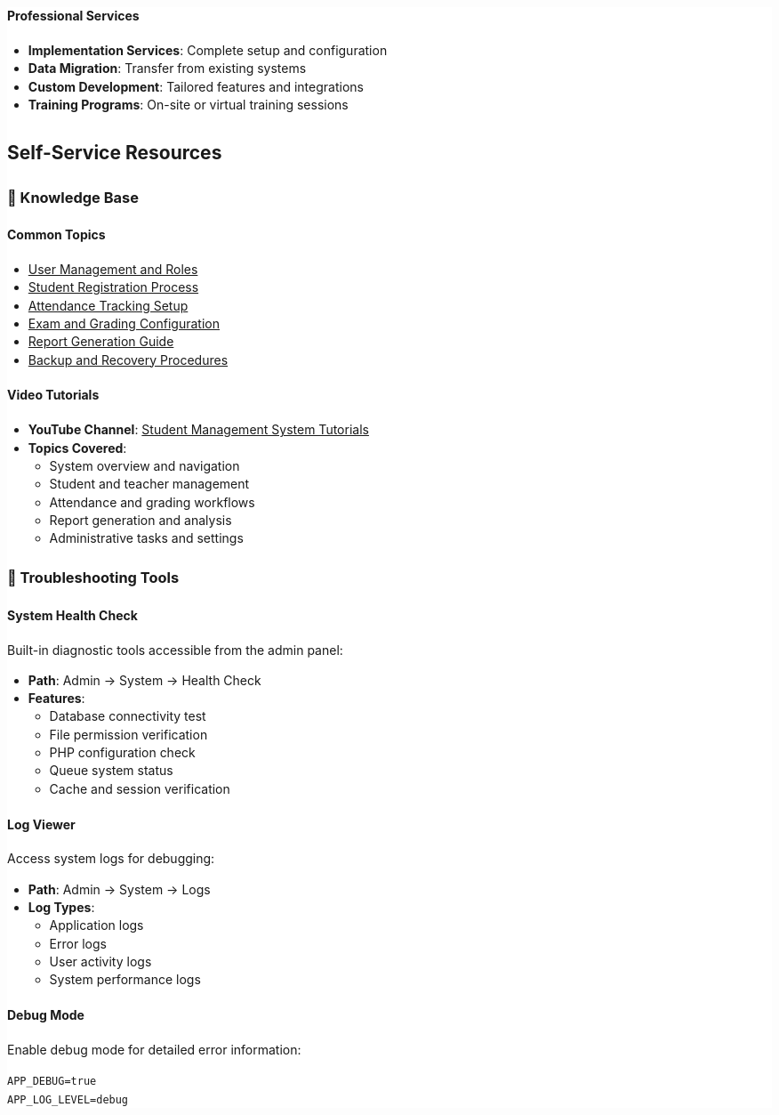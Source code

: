 #### Professional Services
- **Implementation Services**: Complete setup and configuration
- **Data Migration**: Transfer from existing systems
- **Custom Development**: Tailored features and integrations
- **Training Programs**: On-site or virtual training sessions

## Self-Service Resources

### 📖 Knowledge Base

#### Common Topics
- [User Management and Roles](/kb/user-management)
- [Student Registration Process](/kb/student-registration)
- [Attendance Tracking Setup](/kb/attendance-setup)
- [Exam and Grading Configuration](/kb/exam-setup)
- [Report Generation Guide](/kb/reports)
- [Backup and Recovery Procedures](/kb/backup-recovery)

#### Video Tutorials
- **YouTube Channel**: [Student Management System Tutorials](https://youtube.com/studentms)
- **Topics Covered**:
  - System overview and navigation
  - Student and teacher management
  - Attendance and grading workflows
  - Report generation and analysis
  - Administrative tasks and settings

### 🔧 Troubleshooting Tools

#### System Health Check
Built-in diagnostic tools accessible from the admin panel:
- **Path**: Admin → System → Health Check
- **Features**:
  - Database connectivity test
  - File permission verification
  - PHP configuration check
  - Queue system status
  - Cache and session verification

#### Log Viewer
Access system logs for debugging:
- **Path**: Admin → System → Logs
- **Log Types**:
  - Application logs
  - Error logs
  - User activity logs
  - System performance logs

#### Debug Mode
Enable debug mode for detailed error information:
```env
APP_DEBUG=true
APP_LOG_LEVEL=debug
```
